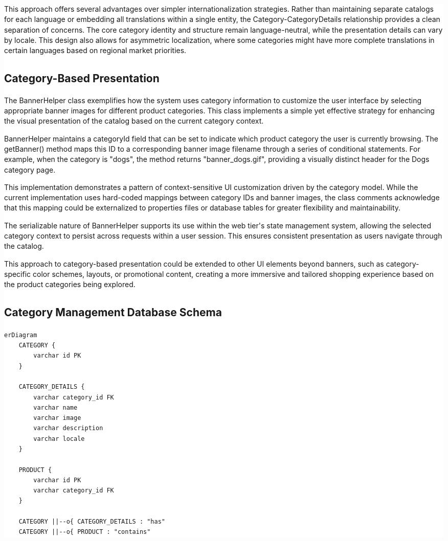 This approach offers several advantages over simpler internationalization strategies. Rather than maintaining separate catalogs for each language or embedding all translations within a single entity, the Category-CategoryDetails relationship provides a clean separation of concerns. The core category identity and structure remain language-neutral, while the presentation details can vary by locale. This design also allows for asymmetric localization, where some categories might have more complete translations in certain languages based on regional market priorities.

## Category-Based Presentation

The BannerHelper class exemplifies how the system uses category information to customize the user interface by selecting appropriate banner images for different product categories. This class implements a simple yet effective strategy for enhancing the visual presentation of the catalog based on the current category context.

BannerHelper maintains a categoryId field that can be set to indicate which product category the user is currently browsing. The getBanner() method maps this ID to a corresponding banner image filename through a series of conditional statements. For example, when the category is "dogs", the method returns "banner_dogs.gif", providing a visually distinct header for the Dogs category page.

This implementation demonstrates a pattern of context-sensitive UI customization driven by the category model. While the current implementation uses hard-coded mappings between category IDs and banner images, the class comments acknowledge that this mapping could be externalized to properties files or database tables for greater flexibility and maintainability.

The serializable nature of BannerHelper supports its use within the web tier's state management system, allowing the selected category context to persist across requests within a user session. This ensures consistent presentation as users navigate through the catalog.

This approach to category-based presentation could be extended to other UI elements beyond banners, such as category-specific color schemes, layouts, or promotional content, creating a more immersive and tailored shopping experience based on the product categories being explored.

## Category Management Database Schema

```mermaid
erDiagram
    CATEGORY {
        varchar id PK
    }
    
    CATEGORY_DETAILS {
        varchar category_id FK
        varchar name
        varchar image
        varchar description
        varchar locale
    }
    
    PRODUCT {
        varchar id PK
        varchar category_id FK
    }
    
    CATEGORY ||--o{ CATEGORY_DETAILS : "has"
    CATEGORY ||--o{ PRODUCT : "contains"
```
